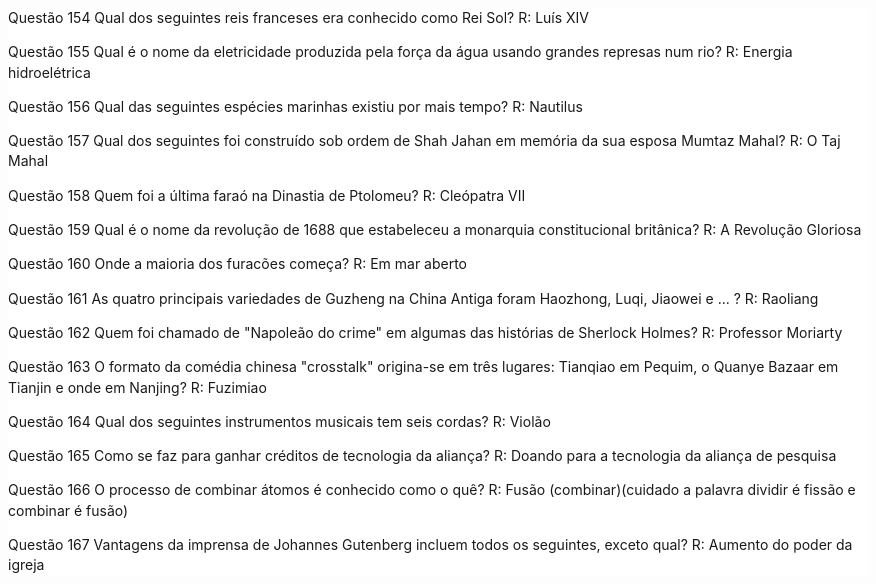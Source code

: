 Questão 154
Qual dos seguintes reis franceses era conhecido como Rei Sol?
R: Luís XIV

Questão 155
Qual é o nome da eletricidade produzida pela força da água usando grandes represas num rio?
R: Energia hidroelétrica

Questão 156
Qual das seguintes espécies marinhas existiu por mais tempo?
R: Nautilus

Questão 157
Qual dos seguintes foi construído sob ordem de Shah Jahan em memória da sua esposa Mumtaz Mahal?
R: O Taj Mahal

Questão 158
Quem foi a última faraó na Dinastia de Ptolomeu?
R: Cleópatra VII

Questão 159
Qual é o nome da revolução de 1688 que estabeleceu a monarquia constitucional britânica?
R: A Revolução Gloriosa

Questão 160
Onde a maioria dos furacões começa?
R: Em mar aberto

Questão 161
As quatro principais variedades de Guzheng na China Antiga foram Haozhong, Luqi, Jiaowei e ... ?
R: Raoliang

Questão 162
Quem foi chamado de "Napoleão do crime" em algumas das histórias de Sherlock Holmes?
R: Professor Moriarty

Questão 163
O formato da comédia chinesa "crosstalk" origina-se em três lugares: Tianqiao em Pequim, o Quanye Bazaar em Tianjin e onde em Nanjing?
R: Fuzimiao

Questão 164
Qual dos seguintes instrumentos musicais tem seis cordas?
R: Violão

Questão 165
Como se faz para ganhar créditos de tecnologia da aliança?
R: Doando para a tecnologia da aliança de pesquisa

Questão 166
O processo de combinar átomos é conhecido como o quê?
R: Fusão 
(combinar)(cuidado a palavra dividir é fissão e combinar é fusão)

Questão 167
Vantagens da imprensa de Johannes Gutenberg incluem todos os seguintes, exceto qual?
R: Aumento do poder da igreja
